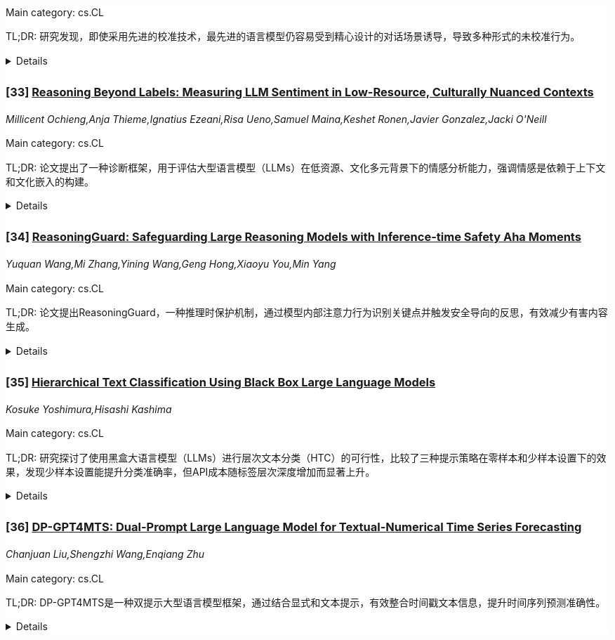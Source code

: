 Main category: cs.CL

TL;DR: 研究发现，即使采用先进的校准技术，最先进的语言模型仍容易受到精心设计的对话场景诱导，导致多种形式的未校准行为。


<details><summary>Details</summary></details>


### [33] [Reasoning Beyond Labels: Measuring LLM Sentiment in Low-Resource, Culturally Nuanced Contexts](https://arxiv.org/abs/2508.04199)
*Millicent Ochieng,Anja Thieme,Ignatius Ezeani,Risa Ueno,Samuel Maina,Keshet Ronen,Javier Gonzalez,Jacki O'Neill*

Main category: cs.CL

TL;DR: 论文提出了一种诊断框架，用于评估大型语言模型（LLMs）在低资源、文化多元背景下的情感分析能力，强调情感是依赖于上下文和文化嵌入的构建。


<details><summary>Details</summary></details>


### [34] [ReasoningGuard: Safeguarding Large Reasoning Models with Inference-time Safety Aha Moments](https://arxiv.org/abs/2508.04204)
*Yuquan Wang,Mi Zhang,Yining Wang,Geng Hong,Xiaoyu You,Min Yang*

Main category: cs.CL

TL;DR: 论文提出ReasoningGuard，一种推理时保护机制，通过模型内部注意力行为识别关键点并触发安全导向的反思，有效减少有害内容生成。


<details><summary>Details</summary></details>


### [35] [Hierarchical Text Classification Using Black Box Large Language Models](https://arxiv.org/abs/2508.04219)
*Kosuke Yoshimura,Hisashi Kashima*

Main category: cs.CL

TL;DR: 研究探讨了使用黑盒大语言模型（LLMs）进行层次文本分类（HTC）的可行性，比较了三种提示策略在零样本和少样本设置下的效果，发现少样本设置能提升分类准确率，但API成本随标签层次深度增加而显著上升。


<details><summary>Details</summary></details>


### [36] [DP-GPT4MTS: Dual-Prompt Large Language Model for Textual-Numerical Time Series Forecasting](https://arxiv.org/abs/2508.04239)
*Chanjuan Liu,Shengzhi Wang,Enqiang Zhu*

Main category: cs.CL

TL;DR: DP-GPT4MTS是一种双提示大型语言模型框架，通过结合显式和文本提示，有效整合时间戳文本信息，提升时间序列预测准确性。


<details><summary>Details</summary></details>

